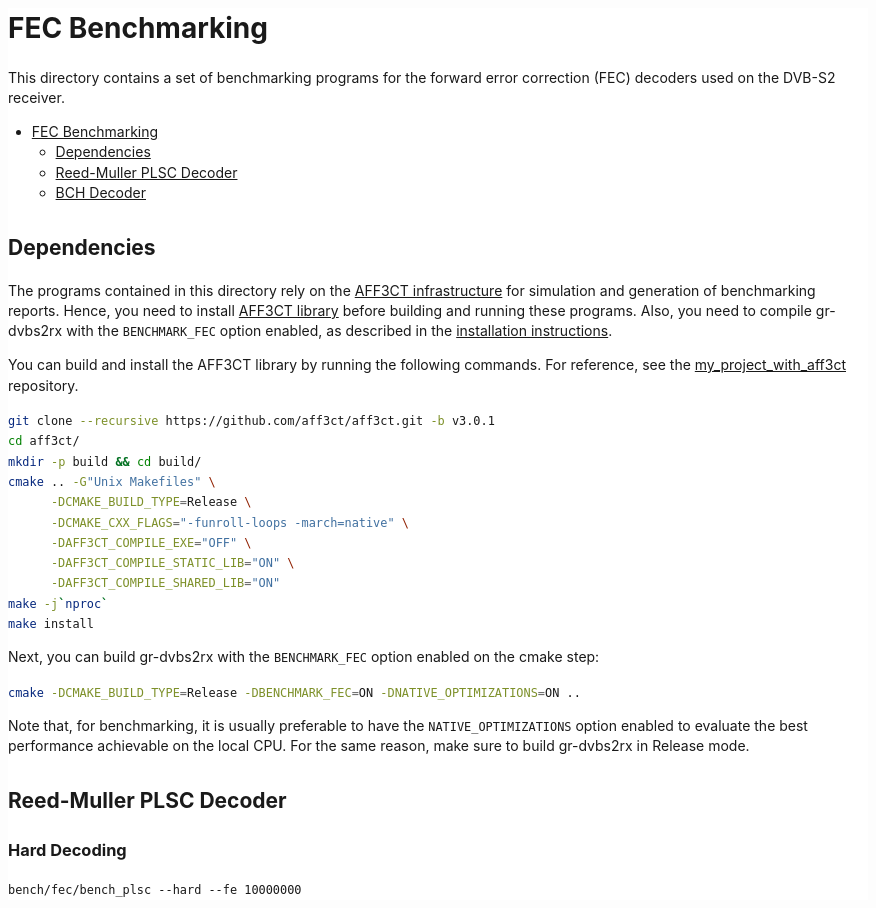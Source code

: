 # FEC Benchmarking

This directory contains a set of benchmarking programs for the forward error correction (FEC) decoders used on the DVB-S2 receiver.

- [FEC Benchmarking](#fec-benchmarking)
  - [Dependencies](#dependencies)
  - [Reed-Muller PLSC Decoder](#reed-muller-plsc-decoder)
  - [BCH Decoder](#bch-decoder)

## Dependencies

The programs contained in this directory rely on the [AFF3CT infrastructure](https://aff3ct.readthedocs.io/en/latest/user/library/examples.html?highlight=start_temp_report#bootstrap) for simulation and generation of benchmarking reports. Hence, you need to install [AFF3CT library](https://github.com/aff3ct/my_project_with_aff3ct) before building and running these programs. Also, you need to compile gr-dvbs2rx with the `BENCHMARK_FEC` option enabled, as described in the [installation instructions](../../docs/installation.md#build-options).

You can build and install the AFF3CT library by running the following commands. For reference, see the [my_project_with_aff3ct](https://github.com/aff3ct/my_project_with_aff3ct) repository.

```bash
git clone --recursive https://github.com/aff3ct/aff3ct.git -b v3.0.1
cd aff3ct/
mkdir -p build && cd build/
cmake .. -G"Unix Makefiles" \
	  -DCMAKE_BUILD_TYPE=Release \
	  -DCMAKE_CXX_FLAGS="-funroll-loops -march=native" \
	  -DAFF3CT_COMPILE_EXE="OFF" \
	  -DAFF3CT_COMPILE_STATIC_LIB="ON" \
	  -DAFF3CT_COMPILE_SHARED_LIB="ON"
make -j`nproc`
make install
```

Next, you can build gr-dvbs2rx with the `BENCHMARK_FEC` option enabled on the cmake step:

```bash
cmake -DCMAKE_BUILD_TYPE=Release -DBENCHMARK_FEC=ON -DNATIVE_OPTIMIZATIONS=ON ..
```

Note that, for benchmarking, it is usually preferable to have the `NATIVE_OPTIMIZATIONS` option enabled to evaluate the best performance achievable on the local CPU. For the same reason, make sure to build gr-dvbs2rx in Release mode.

## Reed-Muller PLSC Decoder

### Hard Decoding

```
bench/fec/bench_plsc --hard --fe 10000000
```
